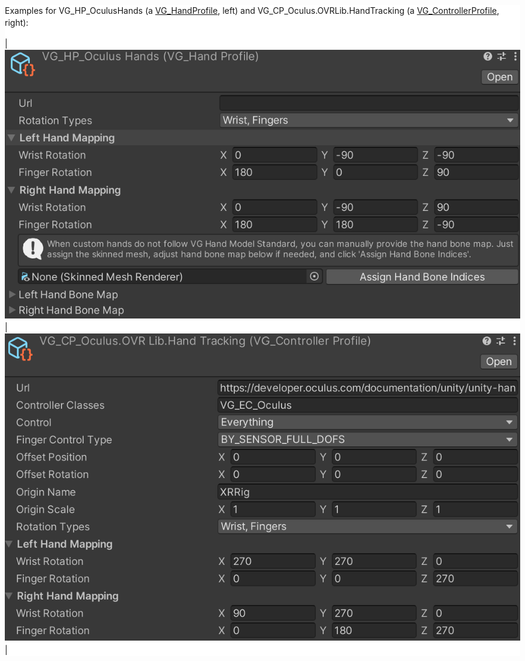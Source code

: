 Examples for VG_HP_OculusHands (a [VG_HandProfile](unity_component_vghandprofile.1.6.1.html), left) and VG_CP_Oculus.OVRLib.HandTracking (a [VG_ControllerProfile](controllers.1.6.1.html#controller-profile), right):

| <img class="docimage" style="width:100%" src="images/unity/unity_vg_ec_handprofile_1_4_0.png"/> | <img class="docimage" style="width:100%" src="images/unity/unity_vg_ec_oculus.png"/> |
